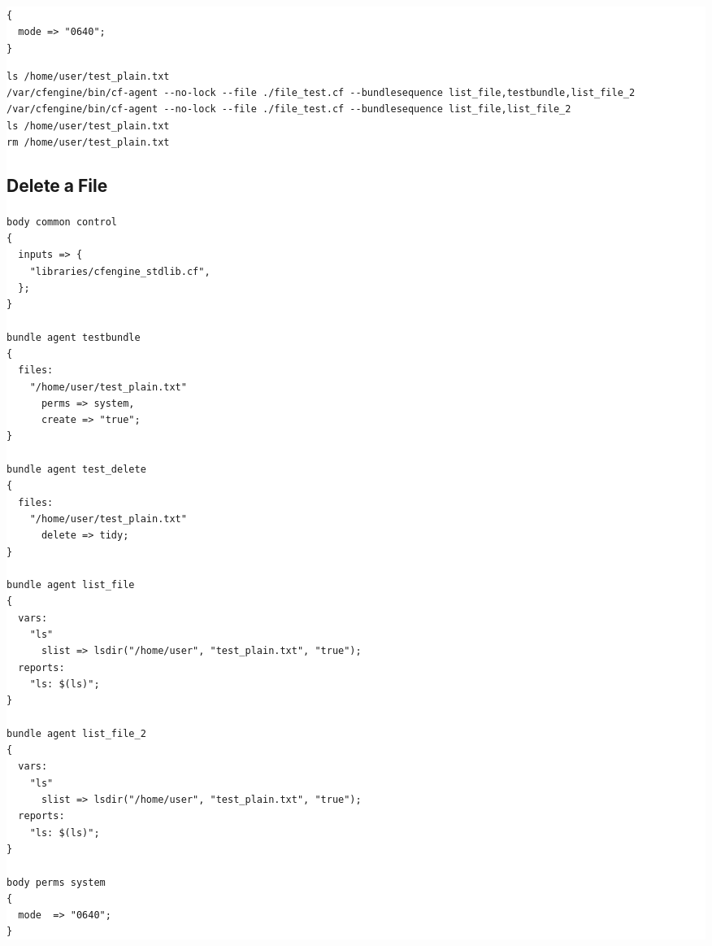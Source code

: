 ```cf3 {file="file_create.cf"}
{
  mode => "0640";
}
```

```console
ls /home/user/test_plain.txt
/var/cfengine/bin/cf-agent --no-lock --file ./file_test.cf --bundlesequence list_file,testbundle,list_file_2
/var/cfengine/bin/cf-agent --no-lock --file ./file_test.cf --bundlesequence list_file,list_file_2
ls /home/user/test_plain.txt
rm /home/user/test_plain.txt
```

## Delete a File

```cf3 {file="file_delete.cf"}
body common control
{
  inputs => {
    "libraries/cfengine_stdlib.cf",
  };
}

bundle agent testbundle
{
  files:
    "/home/user/test_plain.txt"
      perms => system,
      create => "true";
}

bundle agent test_delete
{
  files:
    "/home/user/test_plain.txt"
      delete => tidy;
}

bundle agent list_file
{
  vars:
    "ls"
      slist => lsdir("/home/user", "test_plain.txt", "true");
  reports:
    "ls: $(ls)";
}

bundle agent list_file_2
{
  vars:
    "ls"
      slist => lsdir("/home/user", "test_plain.txt", "true");
  reports:
    "ls: $(ls)";
}

body perms system
{
  mode  => "0640";
}
```
